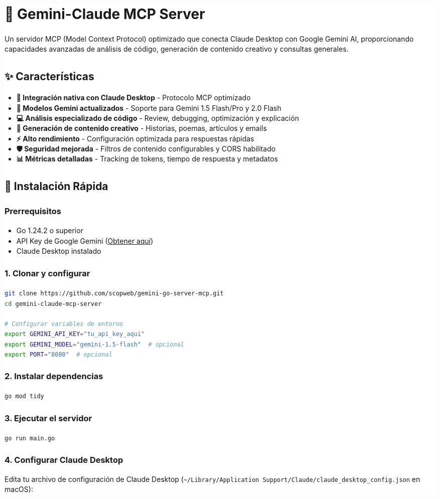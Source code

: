# 🤖 Gemini-Claude MCP Server

Un servidor MCP (Model Context Protocol) optimizado que conecta Claude Desktop con Google Gemini AI, proporcionando capacidades avanzadas de análisis de código, generación de contenido creativo y consultas generales.

## ✨ Características

- **🔗 Integración nativa con Claude Desktop** - Protocolo MCP optimizado
- **🧠 Modelos Gemini actualizados** - Soporte para Gemini 1.5 Flash/Pro y 2.0 Flash
- **💻 Análisis especializado de código** - Review, debugging, optimización y explicación
- **🎨 Generación de contenido creativo** - Historias, poemas, artículos y emails
- **⚡ Alto rendimiento** - Configuración optimizada para respuestas rápidas
- **🛡️ Seguridad mejorada** - Filtros de contenido configurables y CORS habilitado
- **📊 Métricas detalladas** - Tracking de tokens, tiempo de respuesta y metadatos

## 🚀 Instalación Rápida

### Prerrequisitos

- Go 1.24.2 o superior
- API Key de Google Gemini ([Obtener aquí](https://makersuite.google.com/app/apikey))
- Claude Desktop instalado

### 1. Clonar y configurar

```bash
git clone https://github.com/scopweb/gemini-go-server-mcp.git
cd gemini-claude-mcp-server

# Configurar variables de entorno
export GEMINI_API_KEY="tu_api_key_aqui"
export GEMINI_MODEL="gemini-1.5-flash"  # opcional
export PORT="8080"  # opcional
```

### 2. Instalar dependencias

```bash
go mod tidy
```

### 3. Ejecutar el servidor

```bash
go run main.go
```

### 4. Configurar Claude Desktop

Edita tu archivo de configuración de Claude Desktop (`~/Library/Application Support/Claude/claude_desktop_config.json` en macOS):
